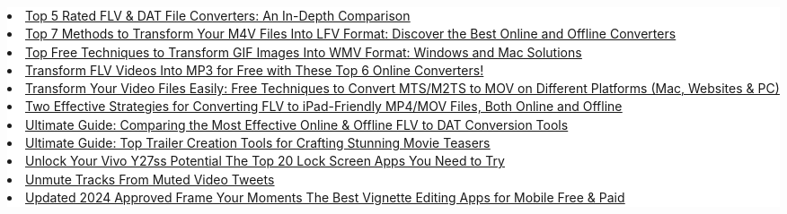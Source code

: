 <li><a href="https://media-tips.techidaily.com/top-5-rated-flv-and-dat-file-converters-an-in-depth-comparison/"><u>Top 5 Rated FLV & DAT File Converters: An In-Depth Comparison</u></a></li>
<li><a href="https://media-tips.techidaily.com/top-7-methods-to-transform-your-m4v-files-into-lfv-format-discover-the-best-online-and-offline-converters/"><u>Top 7 Methods to Transform Your M4V Files Into LFV Format: Discover the Best Online and Offline Converters</u></a></li>
<li><a href="https://media-tips.techidaily.com/top-free-techniques-to-transform-gif-images-into-wmv-format-windows-and-mac-solutions/"><u>Top Free Techniques to Transform GIF Images Into WMV Format: Windows and Mac Solutions</u></a></li>
<li><a href="https://media-tips.techidaily.com/transform-flv-videos-into-mp3-for-free-with-these-top-6-online-converters/"><u>Transform FLV Videos Into MP3 for Free with These Top 6 Online Converters!</u></a></li>
<li><a href="https://media-tips.techidaily.com/transform-your-video-files-easily-free-techniques-to-convert-mtsm2ts-to-mov-on-different-platforms-mac-websites-and-pc/"><u>Transform Your Video Files Easily: Free Techniques to Convert MTS/M2TS to MOV on Different Platforms (Mac, Websites & PC)</u></a></li>
<li><a href="https://media-tips.techidaily.com/two-effective-strategies-for-converting-flv-to-ipad-friendly-mp4mov-files-both-online-and-offline/"><u>Two Effective Strategies for Converting FLV to iPad-Friendly MP4/MOV Files, Both Online and Offline</u></a></li>
<li><a href="https://media-tips.techidaily.com/ultimate-guide-comparing-the-most-effective-online-and-offline-flv-to-dat-conversion-tools/"><u>Ultimate Guide: Comparing the Most Effective Online & Offline FLV to DAT Conversion Tools</u></a></li>
<li><a href="https://media-tips.techidaily.com/ultimate-guide-top-trailer-creation-tools-for-crafting-stunning-movie-teasers/"><u>Ultimate Guide: Top Trailer Creation Tools for Crafting Stunning Movie Teasers</u></a></li>
<li><a href="https://android-unlock.techidaily.com/unlock-your-vivo-y27ss-potential-the-top-20-lock-screen-apps-you-need-to-try-by-drfone-android/"><u>Unlock Your Vivo Y27ss Potential The Top 20 Lock Screen Apps You Need to Try</u></a></li>
<li><a href="https://twitter-videos.techidaily.com/unmute-tracks-from-muted-video-tweets/"><u>Unmute Tracks From Muted Video Tweets</u></a></li>
<li><a href="https://video-ai-editor.techidaily.com/updated-2024-approved-frame-your-moments-the-best-vignette-editing-apps-for-mobile-free-and-paid/"><u>Updated 2024 Approved Frame Your Moments The Best Vignette Editing Apps for Mobile Free & Paid</u></a></li>
</ul></div>
